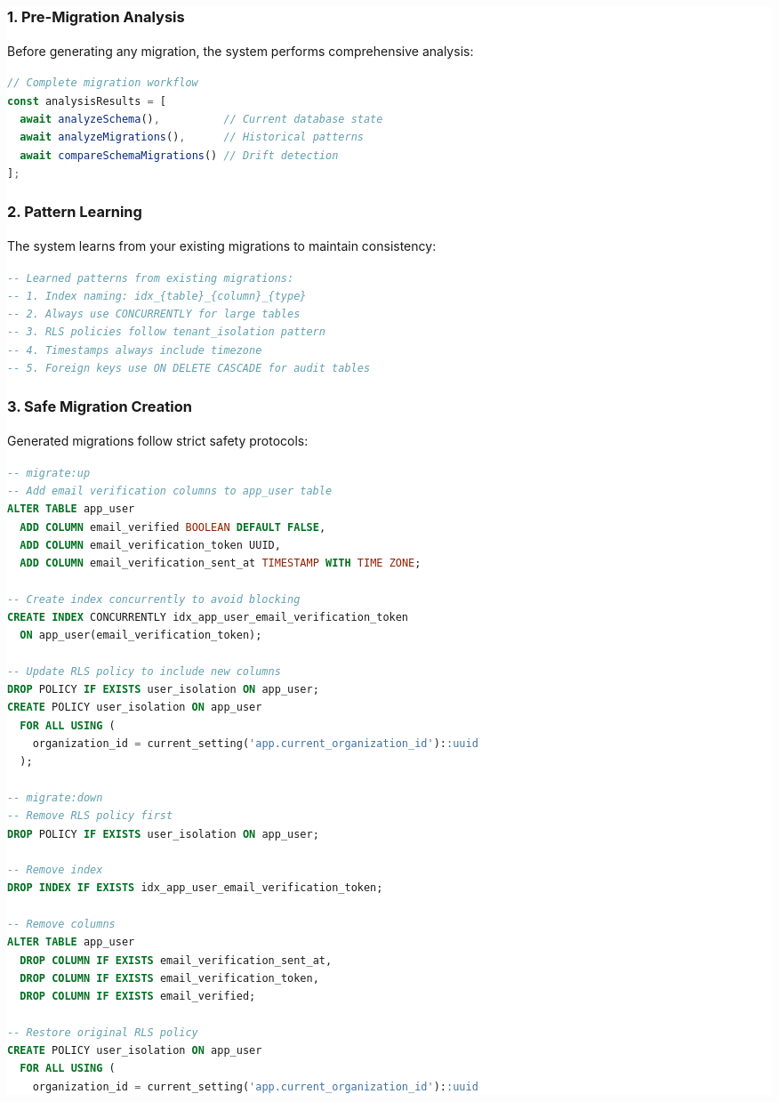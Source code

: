 ### 1. Pre-Migration Analysis

Before generating any migration, the system performs comprehensive analysis:

```typescript
// Complete migration workflow
const analysisResults = [
  await analyzeSchema(),          // Current database state
  await analyzeMigrations(),      // Historical patterns
  await compareSchemaMigrations() // Drift detection
];
```

### 2. Pattern Learning

The system learns from your existing migrations to maintain consistency:

```sql
-- Learned patterns from existing migrations:
-- 1. Index naming: idx_{table}_{column}_{type}
-- 2. Always use CONCURRENTLY for large tables
-- 3. RLS policies follow tenant_isolation pattern
-- 4. Timestamps always include timezone
-- 5. Foreign keys use ON DELETE CASCADE for audit tables
```

### 3. Safe Migration Creation

Generated migrations follow strict safety protocols:

```sql
-- migrate:up
-- Add email verification columns to app_user table
ALTER TABLE app_user 
  ADD COLUMN email_verified BOOLEAN DEFAULT FALSE,
  ADD COLUMN email_verification_token UUID,
  ADD COLUMN email_verification_sent_at TIMESTAMP WITH TIME ZONE;

-- Create index concurrently to avoid blocking
CREATE INDEX CONCURRENTLY idx_app_user_email_verification_token 
  ON app_user(email_verification_token);

-- Update RLS policy to include new columns
DROP POLICY IF EXISTS user_isolation ON app_user;
CREATE POLICY user_isolation ON app_user
  FOR ALL USING (
    organization_id = current_setting('app.current_organization_id')::uuid
  );

-- migrate:down
-- Remove RLS policy first
DROP POLICY IF EXISTS user_isolation ON app_user;

-- Remove index
DROP INDEX IF EXISTS idx_app_user_email_verification_token;

-- Remove columns
ALTER TABLE app_user 
  DROP COLUMN IF EXISTS email_verification_sent_at,
  DROP COLUMN IF EXISTS email_verification_token,
  DROP COLUMN IF EXISTS email_verified;

-- Restore original RLS policy
CREATE POLICY user_isolation ON app_user
  FOR ALL USING (
    organization_id = current_setting('app.current_organization_id')::uuid
```